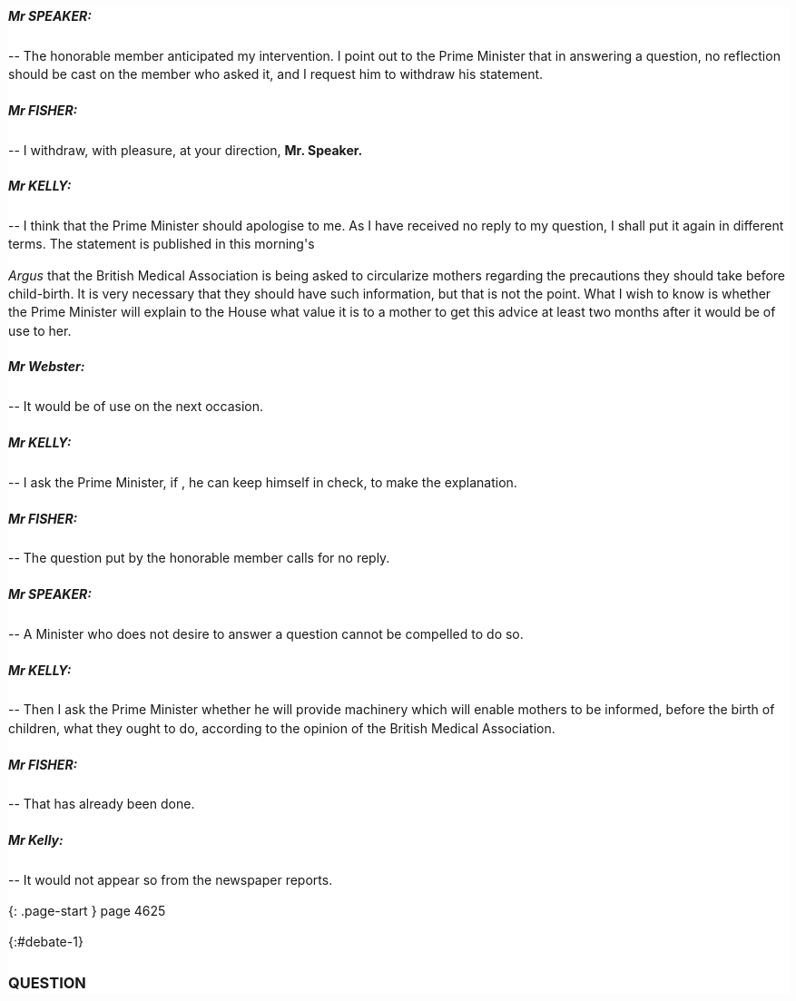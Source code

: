 ##### Mr SPEAKER:

-- The honorable member anticipated my intervention. I point out to the Prime Minister that in answering a question, no reflection should be cast on the member who asked it, and I request him to withdraw his statement. 

##### Mr FISHER:

-- I withdraw, with pleasure, at your direction,  **Mr. Speaker.** 

##### Mr KELLY:

-- I think that the Prime Minister should apologise to me. As I have received no reply to my question, I shall put it again in different terms. The statement is published in this morning's 


 *Argus* that the British Medical Association is being asked to circularize mothers regarding the precautions they should take before child-birth. It is very necessary that they should have such information, but that is not the point. What I wish to know is whether the Prime Minister will explain to the House what value it is to a mother to get this advice at least two months after it would be of use to her. 

##### Mr Webster:

--  It would be of use on the next occasion. 

##### Mr KELLY:

-- I ask the Prime Minister, if , he can keep himself in check, to make the explanation. 

##### Mr FISHER:

-- The question put by the honorable member calls for no reply. 

##### Mr SPEAKER:

-- A Minister who does not desire to answer a question cannot be compelled to do so. 

##### Mr KELLY:

-- Then I ask the Prime Minister whether he will provide machinery which will enable mothers to be informed, before the birth of children, what they ought to do, according to the opinion of the British Medical Association. 

##### Mr FISHER:

-- That has already been done. 

##### Mr Kelly:

--  It would not appear so from the newspaper reports. 

{: .page-start }
page 4625

{:#debate-1}
### QUESTION
